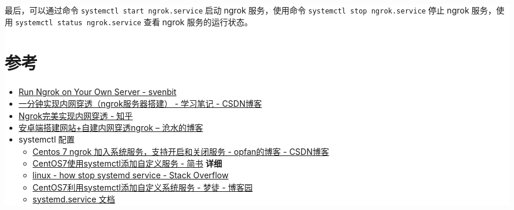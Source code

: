 最后，可以通过命令 `systemctl start ngrok.service` 启动 ngrok 服务，使用命令 `systemctl stop ngrok.service` 停止 ngrok 服务，使用 `systemctl status ngrok.service` 查看 ngrok 服务的运行状态。

# 参考

* [Run Ngrok on Your Own Server - svenbit](https://www.svenbit.com/2014/09/run-ngrok-on-your-own-server/)
* [一分钟实现内网穿透（ngrok服务器搭建） - 学习笔记 - CSDN博客](https://blog.csdn.net/zhangguo5/article/details/77848658)
* [Ngrok完美实现内网穿透 - 知乎](https://zhuanlan.zhihu.com/p/29019562)
* [安卓端搭建网站+自建内网穿透ngrok – 沧水的博客](https://cangshui.net/?p=1943)
* systemctl 配置
	* [Centos 7 ngrok 加入系统服务，支持开启和关闭服务 - opfan的博客 - CSDN博客](https://blog.csdn.net/qazx123q/article/details/81212858)
	* [CentOS7使用systemctl添加自定义服务 - 简书](https://www.jianshu.com/p/79059b06a121) **详细**
	* [linux - how stop systemd service - Stack Overflow](https://stackoverflow.com/questions/40411338/how-stop-systemd-service)
	* [CentOS7利用systemctl添加自定义系统服务 - 梦徒 - 博客园](https://www.cnblogs.com/saneri/p/7778756.html)
	* [systemd.service 文档](https://www.freedesktop.org/software/systemd/man/systemd.service.html)

